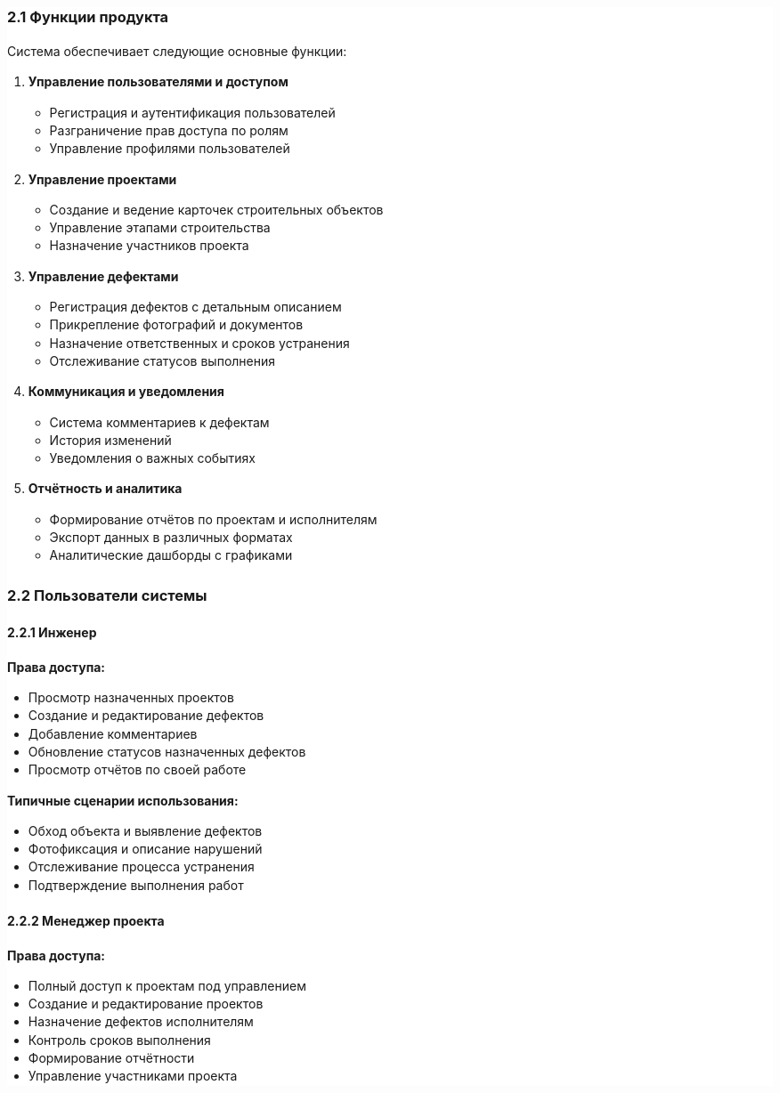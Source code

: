 ### 2.1 Функции продукта
Система обеспечивает следующие основные функции:

1. **Управление пользователями и доступом**
   - Регистрация и аутентификация пользователей
   - Разграничение прав доступа по ролям
   - Управление профилями пользователей

2. **Управление проектами**
   - Создание и ведение карточек строительных объектов
   - Управление этапами строительства
   - Назначение участников проекта

3. **Управление дефектами**
   - Регистрация дефектов с детальным описанием
   - Прикрепление фотографий и документов
   - Назначение ответственных и сроков устранения
   - Отслеживание статусов выполнения

4. **Коммуникация и уведомления**
   - Система комментариев к дефектам
   - История изменений
   - Уведомления о важных событиях

5. **Отчётность и аналитика**
   - Формирование отчётов по проектам и исполнителям
   - Экспорт данных в различных форматах
   - Аналитические дашборды с графиками

### 2.2 Пользователи системы

#### 2.2.1 Инженер
**Права доступа:**
- Просмотр назначенных проектов
- Создание и редактирование дефектов
- Добавление комментариев
- Обновление статусов назначенных дефектов
- Просмотр отчётов по своей работе

**Типичные сценарии использования:**
- Обход объекта и выявление дефектов
- Фотофиксация и описание нарушений
- Отслеживание процесса устранения
- Подтверждение выполнения работ

#### 2.2.2 Менеджер проекта
**Права доступа:**
- Полный доступ к проектам под управлением
- Создание и редактирование проектов
- Назначение дефектов исполнителям
- Контроль сроков выполнения
- Формирование отчётности
- Управление участниками проекта
